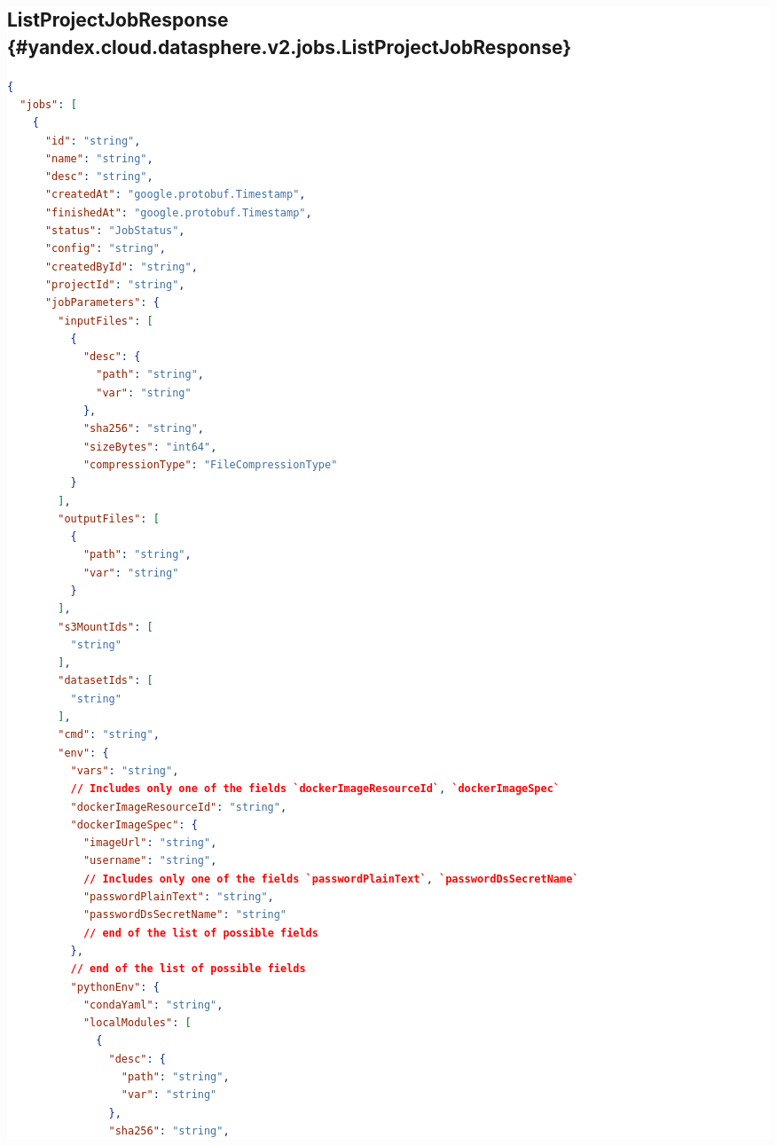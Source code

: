 ## ListProjectJobResponse {#yandex.cloud.datasphere.v2.jobs.ListProjectJobResponse}

```json
{
  "jobs": [
    {
      "id": "string",
      "name": "string",
      "desc": "string",
      "createdAt": "google.protobuf.Timestamp",
      "finishedAt": "google.protobuf.Timestamp",
      "status": "JobStatus",
      "config": "string",
      "createdById": "string",
      "projectId": "string",
      "jobParameters": {
        "inputFiles": [
          {
            "desc": {
              "path": "string",
              "var": "string"
            },
            "sha256": "string",
            "sizeBytes": "int64",
            "compressionType": "FileCompressionType"
          }
        ],
        "outputFiles": [
          {
            "path": "string",
            "var": "string"
          }
        ],
        "s3MountIds": [
          "string"
        ],
        "datasetIds": [
          "string"
        ],
        "cmd": "string",
        "env": {
          "vars": "string",
          // Includes only one of the fields `dockerImageResourceId`, `dockerImageSpec`
          "dockerImageResourceId": "string",
          "dockerImageSpec": {
            "imageUrl": "string",
            "username": "string",
            // Includes only one of the fields `passwordPlainText`, `passwordDsSecretName`
            "passwordPlainText": "string",
            "passwordDsSecretName": "string"
            // end of the list of possible fields
          },
          // end of the list of possible fields
          "pythonEnv": {
            "condaYaml": "string",
            "localModules": [
              {
                "desc": {
                  "path": "string",
                  "var": "string"
                },
                "sha256": "string",
```